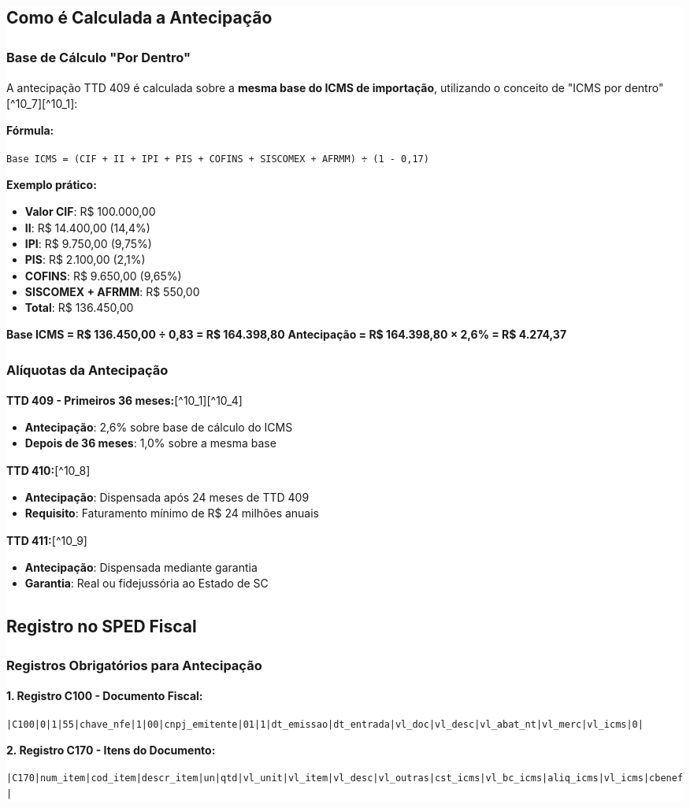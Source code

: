 ## Como é Calculada a Antecipação

### Base de Cálculo "Por Dentro"

A antecipação TTD 409 é calculada sobre a **mesma base do ICMS de importação**, utilizando o conceito de "ICMS por dentro"[^10_7][^10_1]:

**Fórmula:**

```
Base ICMS = (CIF + II + IPI + PIS + COFINS + SISCOMEX + AFRMM) ÷ (1 - 0,17)
```

**Exemplo prático:**

- **Valor CIF**: R\$ 100.000,00
- **II**: R\$ 14.400,00 (14,4%)
- **IPI**: R\$ 9.750,00 (9,75%)
- **PIS**: R\$ 2.100,00 (2,1%)
- **COFINS**: R\$ 9.650,00 (9,65%)
- **SISCOMEX + AFRMM**: R\$ 550,00
- **Total**: R\$ 136.450,00

**Base ICMS = R\$ 136.450,00 ÷ 0,83 = R\$ 164.398,80**
**Antecipação = R\$ 164.398,80 × 2,6% = R\$ 4.274,37**

### Alíquotas da Antecipação

**TTD 409 - Primeiros 36 meses:**[^10_1][^10_4]

- **Antecipação**: 2,6% sobre base de cálculo do ICMS
- **Depois de 36 meses**: 1,0% sobre a mesma base

**TTD 410:**[^10_8]

- **Antecipação**: Dispensada após 24 meses de TTD 409
- **Requisito**: Faturamento mínimo de R\$ 24 milhões anuais

**TTD 411:**[^10_9]

- **Antecipação**: Dispensada mediante garantia
- **Garantia**: Real ou fidejussória ao Estado de SC

## Registro no SPED Fiscal

### Registros Obrigatórios para Antecipação

**1. Registro C100 - Documento Fiscal:**

```
|C100|0|1|55|chave_nfe|1|00|cnpj_emitente|01|1|dt_emissao|dt_entrada|vl_doc|vl_desc|vl_abat_nt|vl_merc|vl_icms|0|
```

**2. Registro C170 - Itens do Documento:**

```
|C170|num_item|cod_item|descr_item|un|qtd|vl_unit|vl_item|vl_desc|vl_outras|cst_icms|vl_bc_icms|aliq_icms|vl_icms|cbenef|
```
